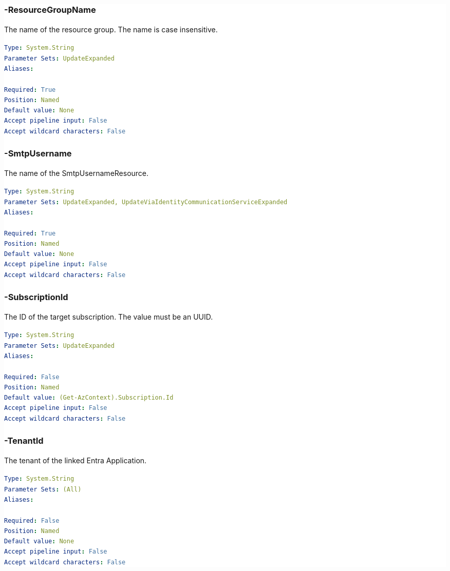 ### -ResourceGroupName
The name of the resource group.
The name is case insensitive.

```yaml
Type: System.String
Parameter Sets: UpdateExpanded
Aliases:

Required: True
Position: Named
Default value: None
Accept pipeline input: False
Accept wildcard characters: False
```

### -SmtpUsername
The name of the SmtpUsernameResource.

```yaml
Type: System.String
Parameter Sets: UpdateExpanded, UpdateViaIdentityCommunicationServiceExpanded
Aliases:

Required: True
Position: Named
Default value: None
Accept pipeline input: False
Accept wildcard characters: False
```

### -SubscriptionId
The ID of the target subscription.
The value must be an UUID.

```yaml
Type: System.String
Parameter Sets: UpdateExpanded
Aliases:

Required: False
Position: Named
Default value: (Get-AzContext).Subscription.Id
Accept pipeline input: False
Accept wildcard characters: False
```

### -TenantId
The tenant of the linked Entra Application.

```yaml
Type: System.String
Parameter Sets: (All)
Aliases:

Required: False
Position: Named
Default value: None
Accept pipeline input: False
Accept wildcard characters: False
```
